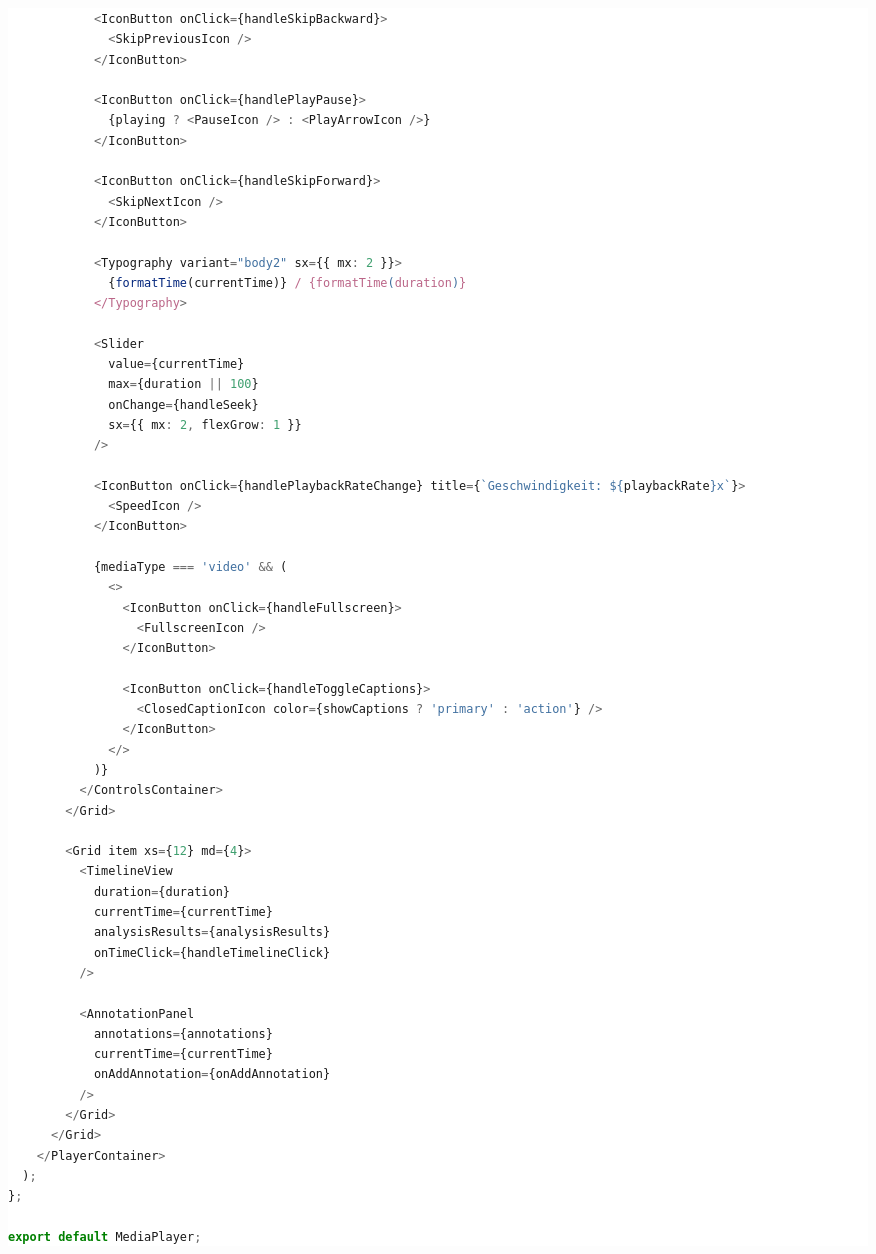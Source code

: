 ```typescript
            <IconButton onClick={handleSkipBackward}>
              <SkipPreviousIcon />
            </IconButton>
            
            <IconButton onClick={handlePlayPause}>
              {playing ? <PauseIcon /> : <PlayArrowIcon />}
            </IconButton>
            
            <IconButton onClick={handleSkipForward}>
              <SkipNextIcon />
            </IconButton>
            
            <Typography variant="body2" sx={{ mx: 2 }}>
              {formatTime(currentTime)} / {formatTime(duration)}
            </Typography>
            
            <Slider
              value={currentTime}
              max={duration || 100}
              onChange={handleSeek}
              sx={{ mx: 2, flexGrow: 1 }}
            />
            
            <IconButton onClick={handlePlaybackRateChange} title={`Geschwindigkeit: ${playbackRate}x`}>
              <SpeedIcon />
            </IconButton>
            
            {mediaType === 'video' && (
              <>
                <IconButton onClick={handleFullscreen}>
                  <FullscreenIcon />
                </IconButton>
                
                <IconButton onClick={handleToggleCaptions}>
                  <ClosedCaptionIcon color={showCaptions ? 'primary' : 'action'} />
                </IconButton>
              </>
            )}
          </ControlsContainer>
        </Grid>
        
        <Grid item xs={12} md={4}>
          <TimelineView
            duration={duration}
            currentTime={currentTime}
            analysisResults={analysisResults}
            onTimeClick={handleTimelineClick}
          />
          
          <AnnotationPanel
            annotations={annotations}
            currentTime={currentTime}
            onAddAnnotation={onAddAnnotation}
          />
        </Grid>
      </Grid>
    </PlayerContainer>
  );
};

export default MediaPlayer;
```